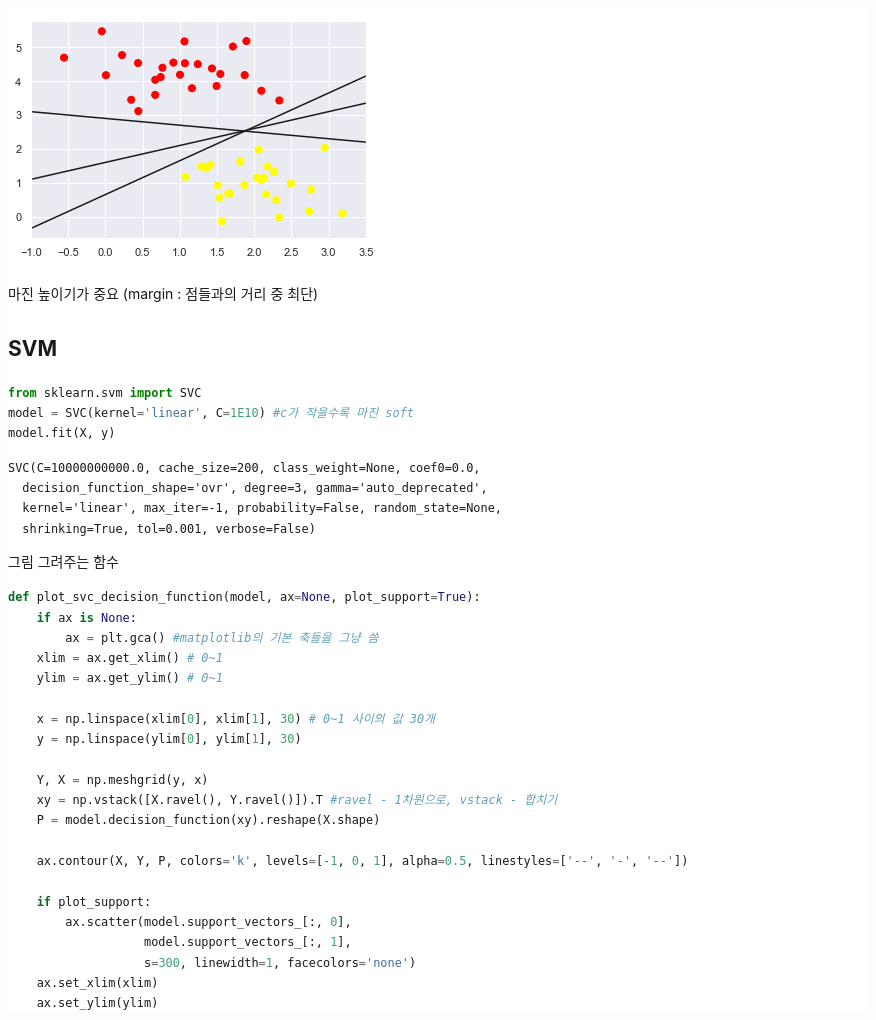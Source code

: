 
![png](output_6_0.png)


마진 높이기가 중요 (margin : 점들과의 거리 중 최단)
## SVM


```python
from sklearn.svm import SVC
model = SVC(kernel='linear', C=1E10) #c가 작을수록 마진 soft
model.fit(X, y)
```




    SVC(C=10000000000.0, cache_size=200, class_weight=None, coef0=0.0,
      decision_function_shape='ovr', degree=3, gamma='auto_deprecated',
      kernel='linear', max_iter=-1, probability=False, random_state=None,
      shrinking=True, tol=0.001, verbose=False)



그림 그려주는 함수


```python
def plot_svc_decision_function(model, ax=None, plot_support=True):
    if ax is None:
        ax = plt.gca() #matplotlib의 기본 축들을 그냥 씀
    xlim = ax.get_xlim() # 0~1
    ylim = ax.get_ylim() # 0~1
    
    x = np.linspace(xlim[0], xlim[1], 30) # 0~1 사이의 값 30개
    y = np.linspace(ylim[0], ylim[1], 30)
    
    Y, X = np.meshgrid(y, x)
    xy = np.vstack([X.ravel(), Y.ravel()]).T #ravel - 1차원으로, vstack - 합치기
    P = model.decision_function(xy).reshape(X.shape) 
    
    ax.contour(X, Y, P, colors='k', levels=[-1, 0, 1], alpha=0.5, linestyles=['--', '-', '--'])
    
    if plot_support:
        ax.scatter(model.support_vectors_[:, 0],
                   model.support_vectors_[:, 1],
                   s=300, linewidth=1, facecolors='none')
    ax.set_xlim(xlim)
    ax.set_ylim(ylim)
```
